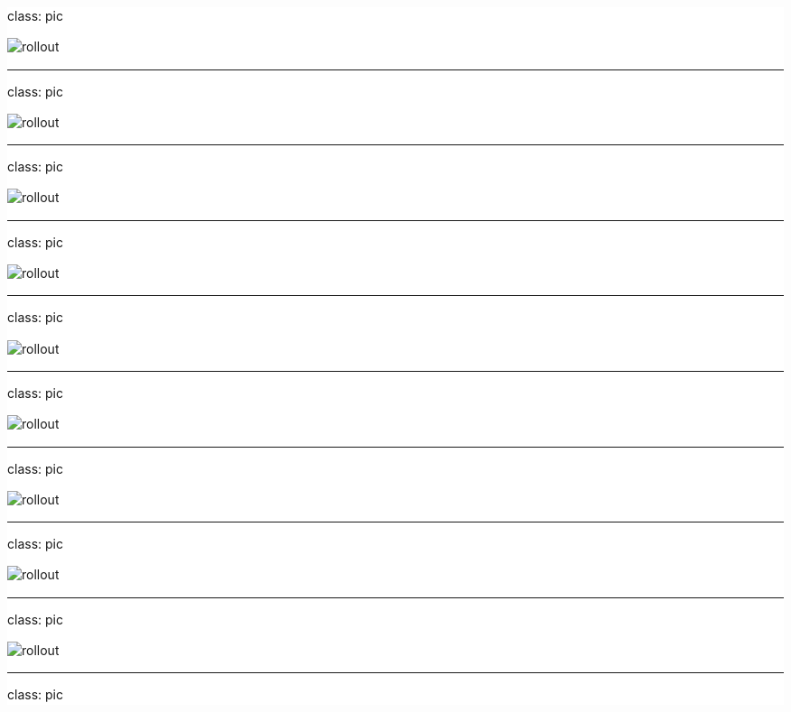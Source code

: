class: pic

![rollout](images/rollout/08.png)

---

class: pic

![rollout](images/rollout/09.png)

---

class: pic

![rollout](images/rollout/10.png)

---

class: pic

![rollout](images/rollout/11.png)

---

class: pic

![rollout](images/rollout/12.png)

---

class: pic

![rollout](images/rollout/13.png)

---

class: pic

![rollout](images/rollout/14.png)

---

class: pic

![rollout](images/rollout/15.png)

---

class: pic

![rollout](images/rollout/16.png)

---

class: pic
